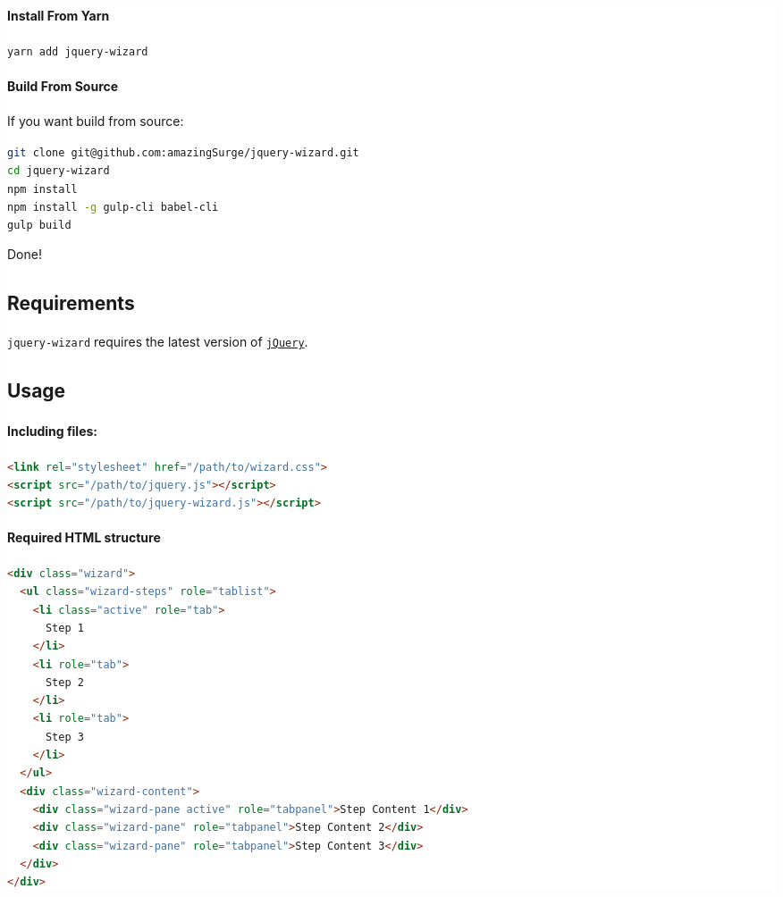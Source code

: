 #### Install From Yarn
```sh
yarn add jquery-wizard
```

#### Build From Source
If you want build from source:

```sh
git clone git@github.com:amazingSurge/jquery-wizard.git
cd jquery-wizard
npm install
npm install -g gulp-cli babel-cli
gulp build
```

Done!

## Requirements
`jquery-wizard` requires the latest version of [`jQuery`](https://jquery.com/download/).

## Usage
#### Including files:

```html
<link rel="stylesheet" href="/path/to/wizard.css">
<script src="/path/to/jquery.js"></script>
<script src="/path/to/jquery-wizard.js"></script>
```

#### Required HTML structure

```html
<div class="wizard">
  <ul class="wizard-steps" role="tablist">
    <li class="active" role="tab">
      Step 1
    </li>
    <li role="tab">
      Step 2
    </li>
    <li role="tab">
      Step 3
    </li>
  </ul>
  <div class="wizard-content">
    <div class="wizard-pane active" role="tabpanel">Step Content 1</div>
    <div class="wizard-pane" role="tabpanel">Step Content 2</div>
    <div class="wizard-pane" role="tabpanel">Step Content 3</div>
  </div>
</div>
```
